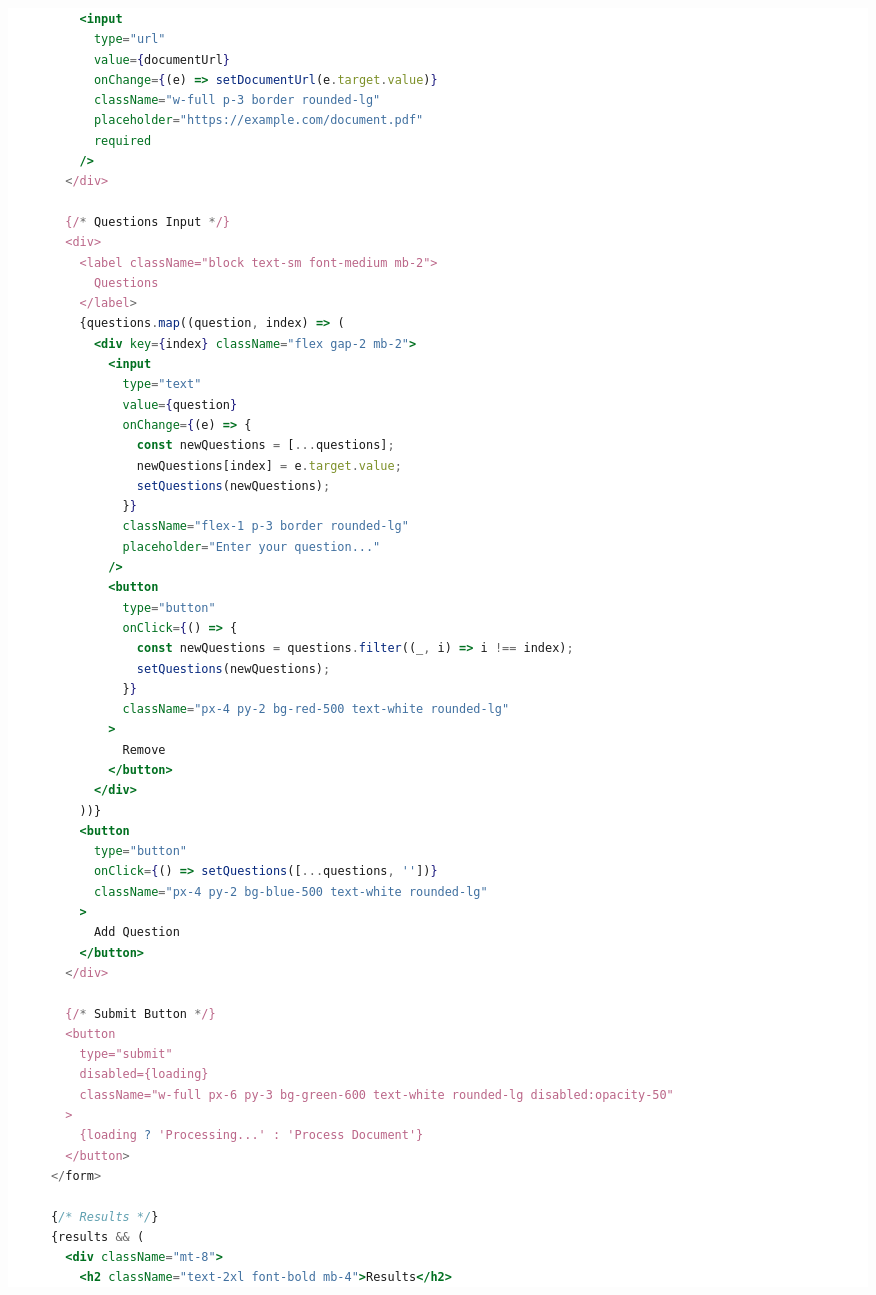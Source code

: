 ```jsx
          <input
            type="url"
            value={documentUrl}
            onChange={(e) => setDocumentUrl(e.target.value)}
            className="w-full p-3 border rounded-lg"
            placeholder="https://example.com/document.pdf"
            required
          />
        </div>

        {/* Questions Input */}
        <div>
          <label className="block text-sm font-medium mb-2">
            Questions
          </label>
          {questions.map((question, index) => (
            <div key={index} className="flex gap-2 mb-2">
              <input
                type="text"
                value={question}
                onChange={(e) => {
                  const newQuestions = [...questions];
                  newQuestions[index] = e.target.value;
                  setQuestions(newQuestions);
                }}
                className="flex-1 p-3 border rounded-lg"
                placeholder="Enter your question..."
              />
              <button
                type="button"
                onClick={() => {
                  const newQuestions = questions.filter((_, i) => i !== index);
                  setQuestions(newQuestions);
                }}
                className="px-4 py-2 bg-red-500 text-white rounded-lg"
              >
                Remove
              </button>
            </div>
          ))}
          <button
            type="button"
            onClick={() => setQuestions([...questions, ''])}
            className="px-4 py-2 bg-blue-500 text-white rounded-lg"
          >
            Add Question
          </button>
        </div>

        {/* Submit Button */}
        <button
          type="submit"
          disabled={loading}
          className="w-full px-6 py-3 bg-green-600 text-white rounded-lg disabled:opacity-50"
        >
          {loading ? 'Processing...' : 'Process Document'}
        </button>
      </form>

      {/* Results */}
      {results && (
        <div className="mt-8">
          <h2 className="text-2xl font-bold mb-4">Results</h2>
```